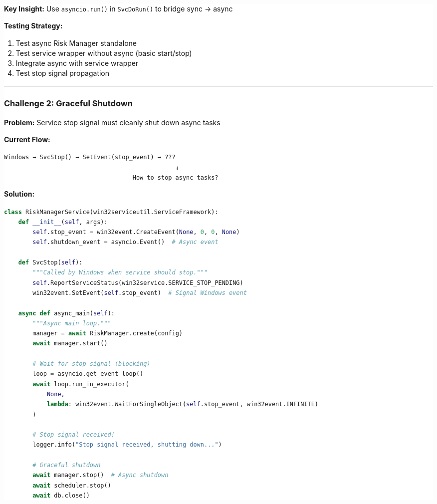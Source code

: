 **Key Insight:** Use `asyncio.run()` in `SvcDoRun()` to bridge sync → async

**Testing Strategy:**
1. Test async Risk Manager standalone
2. Test service wrapper without async (basic start/stop)
3. Integrate async with service wrapper
4. Test stop signal propagation

---

### Challenge 2: Graceful Shutdown

**Problem:** Service stop signal must cleanly shut down async tasks

**Current Flow:**
```
Windows → SvcStop() → SetEvent(stop_event) → ???
                                                ↓
                                    How to stop async tasks?
```

**Solution:**
```python
class RiskManagerService(win32serviceutil.ServiceFramework):
    def __init__(self, args):
        self.stop_event = win32event.CreateEvent(None, 0, 0, None)
        self.shutdown_event = asyncio.Event()  # Async event

    def SvcStop(self):
        """Called by Windows when service should stop."""
        self.ReportServiceStatus(win32service.SERVICE_STOP_PENDING)
        win32event.SetEvent(self.stop_event)  # Signal Windows event

    async def async_main(self):
        """Async main loop."""
        manager = await RiskManager.create(config)
        await manager.start()

        # Wait for stop signal (blocking)
        loop = asyncio.get_event_loop()
        await loop.run_in_executor(
            None,
            lambda: win32event.WaitForSingleObject(self.stop_event, win32event.INFINITE)
        )

        # Stop signal received!
        logger.info("Stop signal received, shutting down...")

        # Graceful shutdown
        await manager.stop()  # Async shutdown
        await scheduler.stop()
        await db.close()
```
